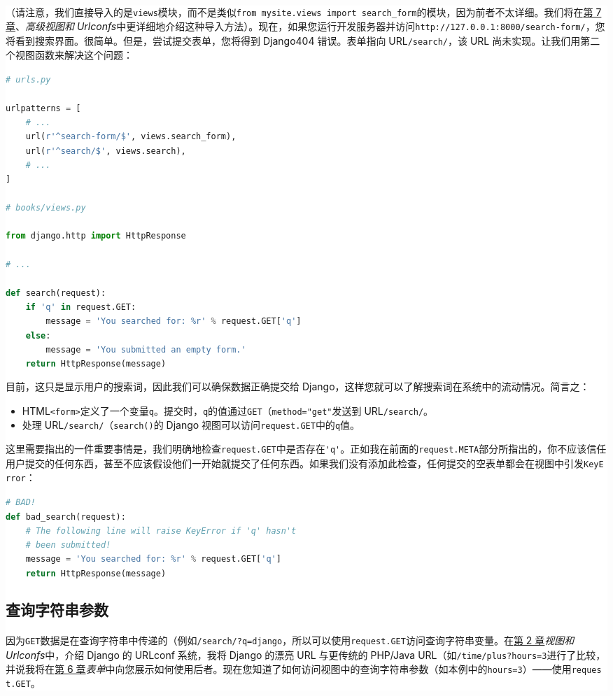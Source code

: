 （请注意，我们直接导入的是`views`模块，而不是类似`from mysite.views import search_form`的模块，因为前者不太详细。我们将在[第 7 章](07.html "Chapter 7. Advanced Views and URLconfs")、*高级视图和 Urlconfs*中更详细地介绍这种导入方法）。现在，如果您运行开发服务器并访问`http://127.0.0.1:8000/search-form/`，您将看到搜索界面。很简单。但是，尝试提交表单，您将得到 Django404 错误。表单指向 URL`/search/`，该 URL 尚未实现。让我们用第二个视图函数来解决这个问题：

```py
# urls.py 

urlpatterns = [ 
    # ... 
    url(r'^search-form/$', views.search_form), 
    url(r'^search/$', views.search), 
    # ... 
] 

# books/views.py 

from django.http import HttpResponse 

# ... 

def search(request): 
    if 'q' in request.GET: 
        message = 'You searched for: %r' % request.GET['q'] 
    else: 
        message = 'You submitted an empty form.' 
    return HttpResponse(message) 

```

目前，这只是显示用户的搜索词，因此我们可以确保数据正确提交给 Django，这样您就可以了解搜索词在系统中的流动情况。简言之：

*   HTML`<form>`定义了一个变量`q`。提交时，`q`的值通过`GET`（`method="get"`发送到 URL`/search/`。
*   处理 URL`/search/`（`search()`的 Django 视图可以访问`request.GET`中的`q`值。

这里需要指出的一件重要事情是，我们明确地检查`request.GET`中是否存在`'q'`。正如我在前面的`request.META`部分所指出的，你不应该信任用户提交的任何东西，甚至不应该假设他们一开始就提交了任何东西。如果我们没有添加此检查，任何提交的空表单都会在视图中引发`KeyError`：

```py
# BAD! 
def bad_search(request): 
    # The following line will raise KeyError if 'q' hasn't 
    # been submitted! 
    message = 'You searched for: %r' % request.GET['q'] 
    return HttpResponse(message) 

```

## 查询字符串参数

因为`GET`数据是在查询字符串中传递的（例如`/search/?q=django`，所以可以使用`request.GET`访问查询字符串变量。在[第 2 章](02.html "Chapter 2. Views and URLconfs")*视图和 Urlconfs*中，介绍 Django 的 URLconf 系统，我将 Django 的漂亮 URL 与更传统的 PHP/Java URL（如`/time/plus?hours=3`进行了比较，并说我将在[第 6 章](06.html "Chapter 6. Forms")*表单*中向您展示如何使用后者。现在您知道了如何访问视图中的查询字符串参数（如本例中的`hours=3`）——使用`request.GET`。
